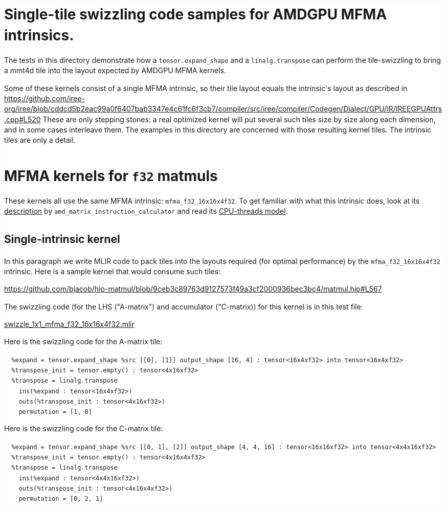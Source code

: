 # Single-tile swizzling code samples for AMDGPU MFMA intrinsics.

The tests in this directory demonstrate how a `tensor.expand_shape` and a `linalg.transpose` can perform the tile-swizzling
to bring a mmt4d tile into the layout expected by AMDGPU MFMA kernels.

Some of these kernels consist of a single MFMA intrinsic, so their tile layout equals the intrinsic's layout as described in
https://github.com/iree-org/iree/blob/cddcd5b2eac99a0f6407bab3347e4c61fc6f3cb7/compiler/src/iree/compiler/Codegen/Dialect/GPU/IR/IREEGPUAttrs.cpp#L520
These are only stepping stones: a real optimized kernel will put several such tiles size by size along each dimension, and in some cases interleave them. The examples in this directory are concerned with those resulting kernel tiles. The intrinsic tiles are only a detail.

# MFMA kernels for `f32` matmuls

These kernels all use the same MFMA intrinsic: `mfma_f32_16x16x4f32`. To get familiar with what this intrinsic does, look at its [description](https://gist.github.com/bjacob/359882de84157eb7486af14f525fde07#file-mfma-txt-L1-L60) by `amd_matrix_instruction_calculator` and read its [CPU-threads model](https://github.com/bjacob/hip-matmul/blob/9ceb3c89763d9127573f49a3cf2000936bec3bc4/mfma_on_cpu_threads.cc#L28-L52).


## Single-intrinsic kernel

In this paragraph we write MLIR code to pack tiles into the layouts required (for optimal performance) by the `mfma_f32_16x16x4f32` intrinsic. Here is a sample kernel that would consume such tiles:

https://github.com/bjacob/hip-matmul/blob/9ceb3c89763d9127573f49a3cf2000936bec3bc4/matmul.hip#L567

The swizzling code (for the LHS ("A-matrix") and accumulator ("C-matrix)) for this kernel is in this test file:

[swizzle_1x1_mfma_f32_16x16x4f32.mlir](swizzle_1x1_mfma_f32_16x16x4f32.mlir)

Here is the swizzling code for the A-matrix tile:

```mlir
  %expand = tensor.expand_shape %src [[0], [1]] output_shape [16, 4] : tensor<16x4xf32> into tensor<16x4xf32>
  %transpose_init = tensor.empty() : tensor<4x16xf32>
  %transpose = linalg.transpose
    ins(%expand : tensor<16x4xf32>)
    outs(%transpose_init : tensor<4x16xf32>)
    permutation = [1, 0]
```

Here is the swizzling code for the C-matrix tile:

```mlir
  %expand = tensor.expand_shape %src [[0, 1], [2]] output_shape [4, 4, 16] : tensor<16x16xf32> into tensor<4x4x16xf32>
  %transpose_init = tensor.empty() : tensor<4x16x4xf32>
  %transpose = linalg.transpose
    ins(%expand : tensor<4x4x16xf32>)
    outs(%transpose_init : tensor<4x16x4xf32>)
    permutation = [0, 2, 1]
```
